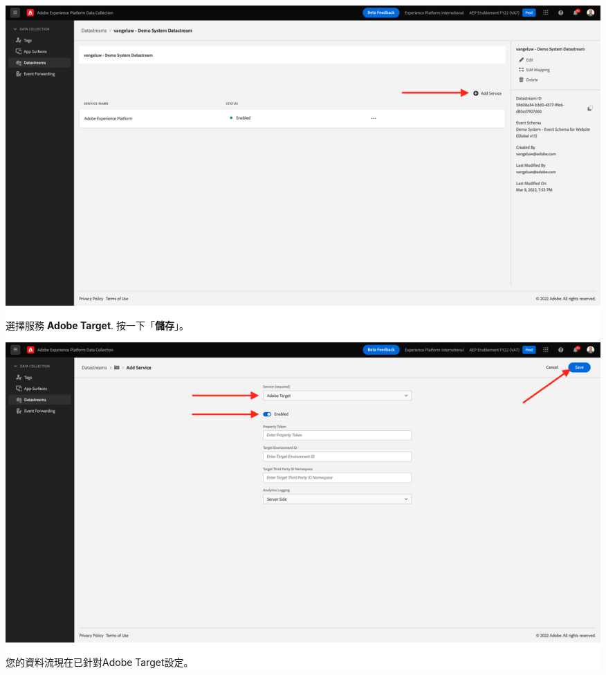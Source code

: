 ![資料擷取](./images/atdestds4b.png)

選擇服務 **Adobe Target**. 按一下「**儲存**」。

![資料擷取](./images/atdestds5.png)

您的資料流現在已針對Adobe Target設定。
